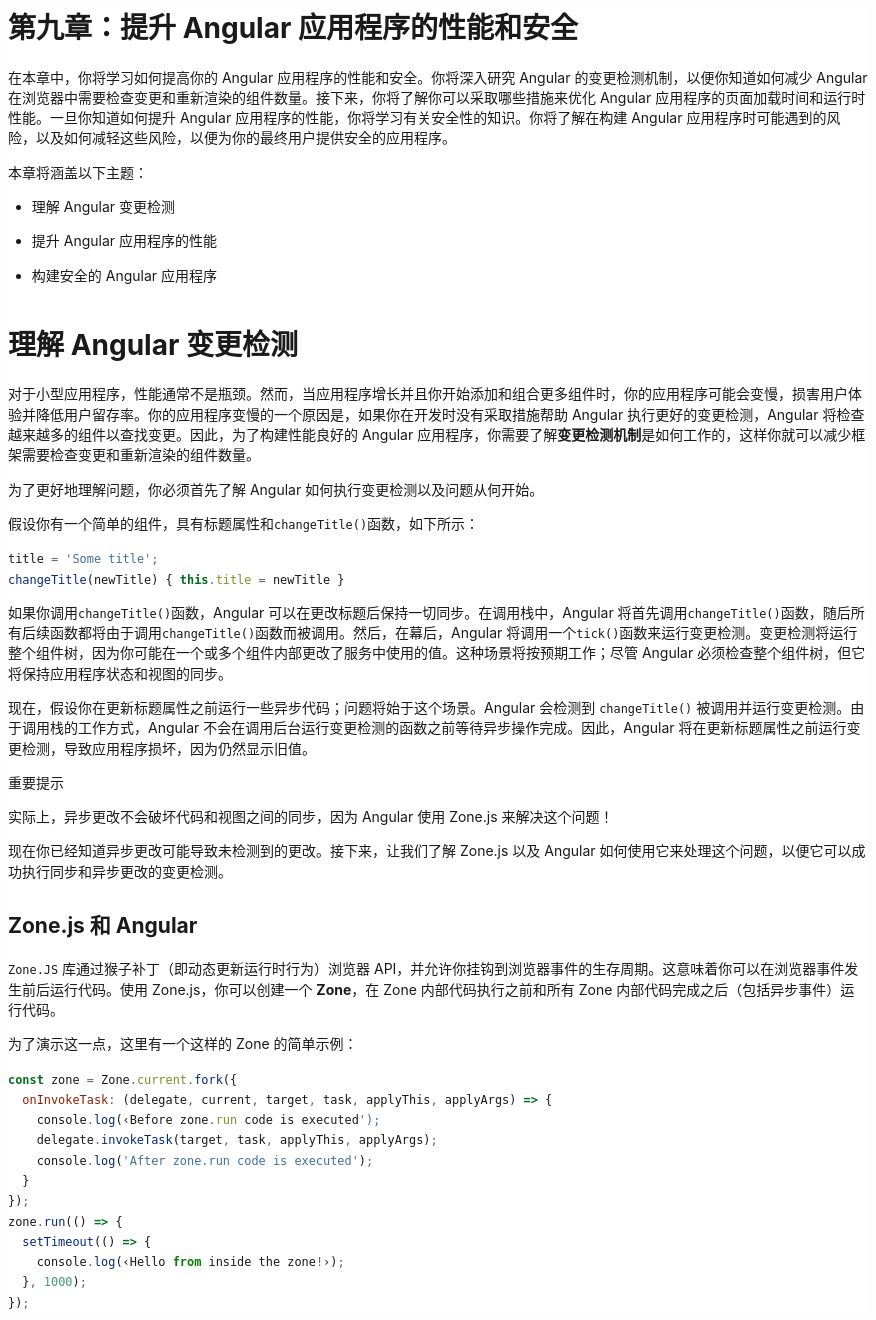 

# 第九章：提升 Angular 应用程序的性能和安全

在本章中，你将学习如何提高你的 Angular 应用程序的性能和安全。你将深入研究 Angular 的变更检测机制，以便你知道如何减少 Angular 在浏览器中需要检查变更和重新渲染的组件数量。接下来，你将了解你可以采取哪些措施来优化 Angular 应用程序的页面加载时间和运行时性能。一旦你知道如何提升 Angular 应用程序的性能，你将学习有关安全性的知识。你将了解在构建 Angular 应用程序时可能遇到的风险，以及如何减轻这些风险，以便为你的最终用户提供安全的应用程序。

本章将涵盖以下主题：

+   理解 Angular 变更检测

+   提升 Angular 应用程序的性能

+   构建安全的 Angular 应用程序

# 理解 Angular 变更检测

对于小型应用程序，性能通常不是瓶颈。然而，当应用程序增长并且你开始添加和组合更多组件时，你的应用程序可能会变慢，损害用户体验并降低用户留存率。你的应用程序变慢的一个原因是，如果你在开发时没有采取措施帮助 Angular 执行更好的变更检测，Angular 将检查越来越多的组件以查找变更。因此，为了构建性能良好的 Angular 应用程序，你需要了解**变更检测机制**是如何工作的，这样你就可以减少框架需要检查变更和重新渲染的组件数量。

为了更好地理解问题，你必须首先了解 Angular 如何执行变更检测以及问题从何开始。

假设你有一个简单的组件，具有标题属性和`changeTitle()`函数，如下所示：

```js
title = 'Some title';
changeTitle(newTitle) { this.title = newTitle }
```

如果你调用`changeTitle()`函数，Angular 可以在更改标题后保持一切同步。在调用栈中，Angular 将首先调用`changeTitle()`函数，随后所有后续函数都将由于调用`changeTitle()`函数而被调用。然后，在幕后，Angular 将调用一个`tick()`函数来运行变更检测。变更检测将运行整个组件树，因为你可能在一个或多个组件内部更改了服务中使用的值。这种场景将按预期工作；尽管 Angular 必须检查整个组件树，但它将保持应用程序状态和视图的同步。

现在，假设你在更新标题属性之前运行一些异步代码；问题将始于这个场景。Angular 会检测到 `changeTitle()` 被调用并运行变更检测。由于调用栈的工作方式，Angular 不会在调用后台运行变更检测的函数之前等待异步操作完成。因此，Angular 将在更新标题属性之前运行变更检测，导致应用程序损坏，因为仍然显示旧值。

重要提示

实际上，异步更改不会破坏代码和视图之间的同步，因为 Angular 使用 Zone.js 来解决这个问题！

现在你已经知道异步更改可能导致未检测到的更改。接下来，让我们了解 Zone.js 以及 Angular 如何使用它来处理这个问题，以便它可以成功执行同步和异步更改的变更检测。

## Zone.js 和 Angular

`Zone.JS` 库通过猴子补丁（即动态更新运行时行为）浏览器 API，并允许你挂钩到浏览器事件的生存周期。这意味着你可以在浏览器事件发生前后运行代码。使用 Zone.js，你可以创建一个 **Zone**，在 Zone 内部代码执行之前和所有 Zone 内部代码完成之后（包括异步事件）运行代码。

为了演示这一点，这里有一个这样的 Zone 的简单示例：

```js
const zone = Zone.current.fork({
  onInvokeTask: (delegate, current, target, task, applyThis, applyArgs) => {
    console.log(‹Before zone.run code is executed');
    delegate.invokeTask(target, task, applyThis, applyArgs);
    console.log('After zone.run code is executed');
  }
});
zone.run(() => {
  setTimeout(() => {
    console.log(‹Hello from inside the zone!›);
  }, 1000);
});
```
